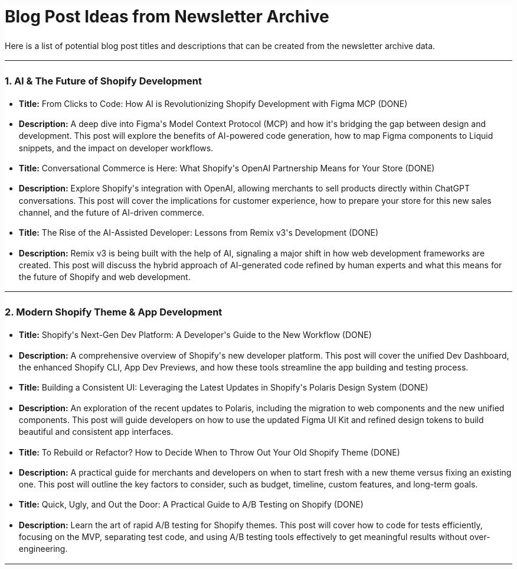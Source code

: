 # Blog Post Ideas from Newsletter Archive

Here is a list of potential blog post titles and descriptions that can be created from the newsletter archive data.

---

### 1. AI & The Future of Shopify Development

*   **Title:** From Clicks to Code: How AI is Revolutionizing Shopify Development with Figma MCP (DONE)
*   **Description:** A deep dive into Figma's Model Context Protocol (MCP) and how it's bridging the gap between design and development. This post will explore the benefits of AI-powered code generation, how to map Figma components to Liquid snippets, and the impact on developer workflows.

*   **Title:** Conversational Commerce is Here: What Shopify's OpenAI Partnership Means for Your Store (DONE)
*   **Description:** Explore Shopify's integration with OpenAI, allowing merchants to sell products directly within ChatGPT conversations. This post will cover the implications for customer experience, how to prepare your store for this new sales channel, and the future of AI-driven commerce.

*   **Title:** The Rise of the AI-Assisted Developer: Lessons from Remix v3's Development (DONE)
*   **Description:** Remix v3 is being built with the help of AI, signaling a major shift in how web development frameworks are created. This post will discuss the hybrid approach of AI-generated code refined by human experts and what this means for the future of Shopify and web development.

---

### 2. Modern Shopify Theme & App Development

*   **Title:** Shopify's Next-Gen Dev Platform: A Developer's Guide to the New Workflow (DONE)
*   **Description:** A comprehensive overview of Shopify's new developer platform. This post will cover the unified Dev Dashboard, the enhanced Shopify CLI, App Dev Previews, and how these tools streamline the app building and testing process.

*   **Title:** Building a Consistent UI: Leveraging the Latest Updates in Shopify's Polaris Design System (DONE)
*   **Description:** An exploration of the recent updates to Polaris, including the migration to web components and the new unified components. This post will guide developers on how to use the updated Figma UI Kit and refined design tokens to build beautiful and consistent app interfaces.

*   **Title:** To Rebuild or Refactor? How to Decide When to Throw Out Your Old Shopify Theme (DONE)
*   **Description:** A practical guide for merchants and developers on when to start fresh with a new theme versus fixing an existing one. This post will outline the key factors to consider, such as budget, timeline, custom features, and long-term goals.

*   **Title:** Quick, Ugly, and Out the Door: A Practical Guide to A/B Testing on Shopify (DONE)
*   **Description:** Learn the art of rapid A/B testing for Shopify themes. This post will cover how to code for tests efficiently, focusing on the MVP, separating test code, and using A/B testing tools effectively to get meaningful results without over-engineering.

---
